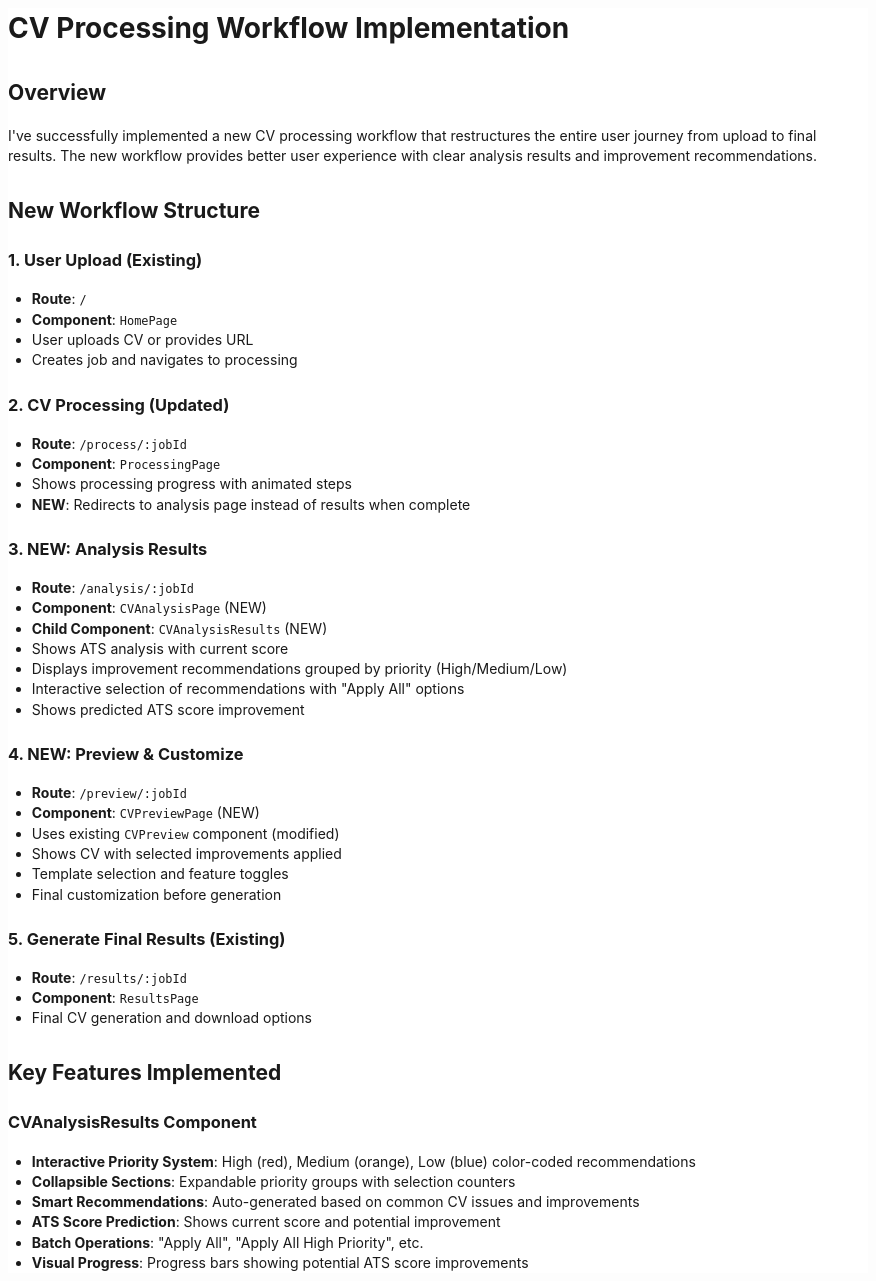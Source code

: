 # CV Processing Workflow Implementation

## Overview

I've successfully implemented a new CV processing workflow that restructures the entire user journey from upload to final results. The new workflow provides better user experience with clear analysis results and improvement recommendations.

## New Workflow Structure

### 1. User Upload (Existing)
- **Route**: `/`
- **Component**: `HomePage`
- User uploads CV or provides URL
- Creates job and navigates to processing

### 2. CV Processing (Updated)
- **Route**: `/process/:jobId`
- **Component**: `ProcessingPage` 
- Shows processing progress with animated steps
- **NEW**: Redirects to analysis page instead of results when complete

### 3. **NEW: Analysis Results**
- **Route**: `/analysis/:jobId`
- **Component**: `CVAnalysisPage` (NEW)
- **Child Component**: `CVAnalysisResults` (NEW)
- Shows ATS analysis with current score
- Displays improvement recommendations grouped by priority (High/Medium/Low)
- Interactive selection of recommendations with "Apply All" options
- Shows predicted ATS score improvement

### 4. **NEW: Preview & Customize**
- **Route**: `/preview/:jobId`
- **Component**: `CVPreviewPage` (NEW)
- Uses existing `CVPreview` component (modified)
- Shows CV with selected improvements applied
- Template selection and feature toggles
- Final customization before generation

### 5. Generate Final Results (Existing)
- **Route**: `/results/:jobId`
- **Component**: `ResultsPage`
- Final CV generation and download options

## Key Features Implemented

### CVAnalysisResults Component
- **Interactive Priority System**: High (red), Medium (orange), Low (blue) color-coded recommendations
- **Collapsible Sections**: Expandable priority groups with selection counters
- **Smart Recommendations**: Auto-generated based on common CV issues and improvements
- **ATS Score Prediction**: Shows current score and potential improvement
- **Batch Operations**: "Apply All", "Apply All High Priority", etc.
- **Visual Progress**: Progress bars showing potential ATS score improvements
